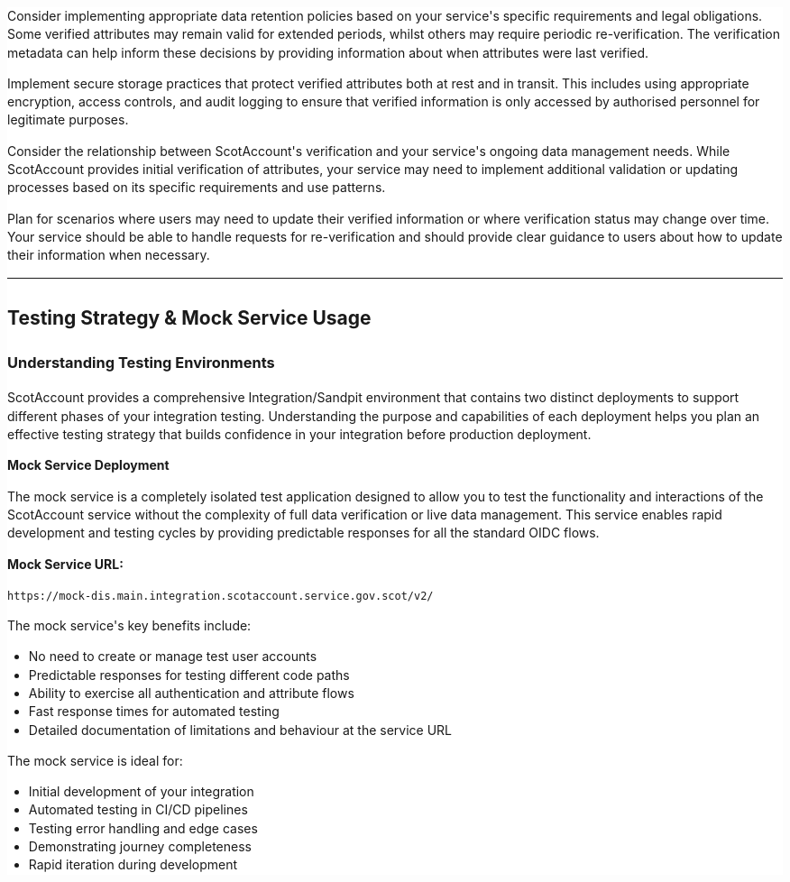 Consider implementing appropriate data retention policies based on your service's specific requirements and legal obligations. Some verified attributes may remain valid for extended periods, whilst others may require periodic re-verification. The verification metadata can help inform these decisions by providing information about when attributes were last verified.

Implement secure storage practices that protect verified attributes both at rest and in transit. This includes using appropriate encryption, access controls, and audit logging to ensure that verified information is only accessed by authorised personnel for legitimate purposes.

Consider the relationship between ScotAccount's verification and your service's ongoing data management needs. While ScotAccount provides initial verification of attributes, your service may need to implement additional validation or updating processes based on its specific requirements and use patterns.

Plan for scenarios where users may need to update their verified information or where verification status may change over time. Your service should be able to handle requests for re-verification and should provide clear guidance to users about how to update their information when necessary.

---

## Testing Strategy & Mock Service Usage

### Understanding Testing Environments

ScotAccount provides a comprehensive Integration/Sandpit environment that contains two distinct deployments to support different phases of your integration testing. Understanding the purpose and capabilities of each deployment helps you plan an effective testing strategy that builds confidence in your integration before production deployment.

**Mock Service Deployment**

The mock service is a completely isolated test application designed to allow you to test the functionality and interactions of the ScotAccount service without the complexity of full data verification or live data management. This service enables rapid development and testing cycles by providing predictable responses for all the standard OIDC flows.

**Mock Service URL:**

```
https://mock-dis.main.integration.scotaccount.service.gov.scot/v2/
```

The mock service's key benefits include:

- No need to create or manage test user accounts
- Predictable responses for testing different code paths
- Ability to exercise all authentication and attribute flows
- Fast response times for automated testing
- Detailed documentation of limitations and behaviour at the service URL

The mock service is ideal for:

- Initial development of your integration
- Automated testing in CI/CD pipelines
- Testing error handling and edge cases
- Demonstrating journey completeness
- Rapid iteration during development
